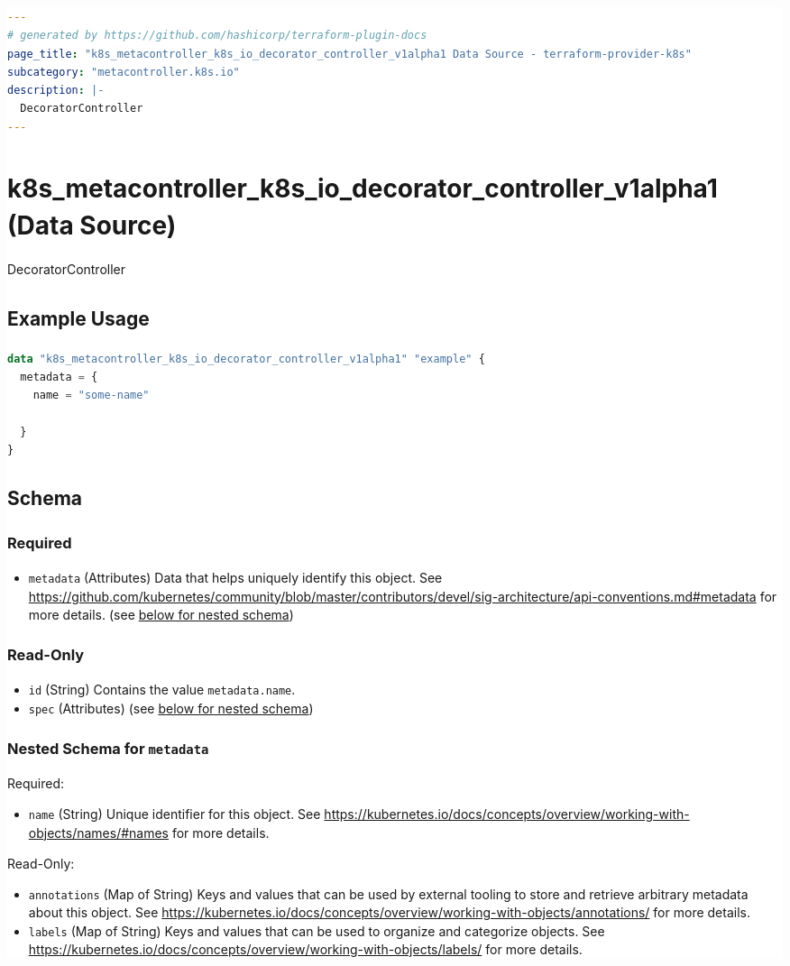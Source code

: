 ```yaml
---
# generated by https://github.com/hashicorp/terraform-plugin-docs
page_title: "k8s_metacontroller_k8s_io_decorator_controller_v1alpha1 Data Source - terraform-provider-k8s"
subcategory: "metacontroller.k8s.io"
description: |-
  DecoratorController
---
```


# k8s_metacontroller_k8s_io_decorator_controller_v1alpha1 (Data Source)

DecoratorController

## Example Usage

```terraform
data "k8s_metacontroller_k8s_io_decorator_controller_v1alpha1" "example" {
  metadata = {
    name = "some-name"

  }
}
```


## Schema

### Required

- `metadata` (Attributes) Data that helps uniquely identify this object. See https://github.com/kubernetes/community/blob/master/contributors/devel/sig-architecture/api-conventions.md#metadata for more details. (see [below for nested schema](#nestedatt--metadata))

### Read-Only

- `id` (String) Contains the value `metadata.name`.
- `spec` (Attributes) (see [below for nested schema](#nestedatt--spec))

<a id="nestedatt--metadata"></a>
### Nested Schema for `metadata`

Required:

- `name` (String) Unique identifier for this object. See https://kubernetes.io/docs/concepts/overview/working-with-objects/names/#names for more details.

Read-Only:

- `annotations` (Map of String) Keys and values that can be used by external tooling to store and retrieve arbitrary metadata about this object. See https://kubernetes.io/docs/concepts/overview/working-with-objects/annotations/ for more details.
- `labels` (Map of String) Keys and values that can be used to organize and categorize objects. See https://kubernetes.io/docs/concepts/overview/working-with-objects/labels/ for more details.
